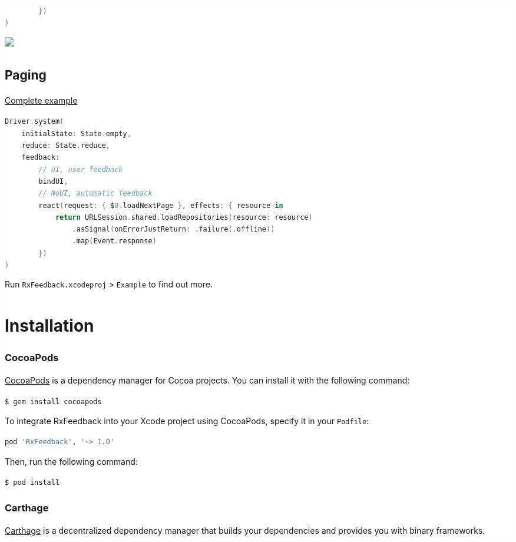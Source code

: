 ```swift
        })
)
```

<img src="https://github.com/kzaher/rxswiftcontent/raw/master/PlayCatch.gif" width="320px" />

## Paging

[Complete example](https://github.com/NoTests/RxFeedback.swift/blob/master/Examples/Examples/GithubPaginatedSearch.swift)
```swift
Driver.system(
    initialState: State.empty,
    reduce: State.reduce,
    feedback:
        // UI, user feedback
        bindUI,
        // NoUI, automatic feedback
        react(request: { $0.loadNextPage }, effects: { resource in
            return URLSession.shared.loadRepositories(resource: resource)
                .asSignal(onErrorJustReturn: .failure(.offline))
                .map(Event.response)
        })
)
```

Run `RxFeedback.xcodeproj` > `Example` to find out more.

# Installation

### CocoaPods

[CocoaPods](http://cocoapods.org) is a dependency manager for Cocoa projects. You can install it with the following command:

```bash
$ gem install cocoapods
```

To integrate RxFeedback into your Xcode project using CocoaPods, specify it in your `Podfile`:

```ruby
pod 'RxFeedback', '~> 1.0'
```

Then, run the following command:

```bash
$ pod install
```
### Carthage

[Carthage](https://github.com/Carthage/Carthage) is a decentralized dependency manager that builds your dependencies and provides you with binary frameworks.
